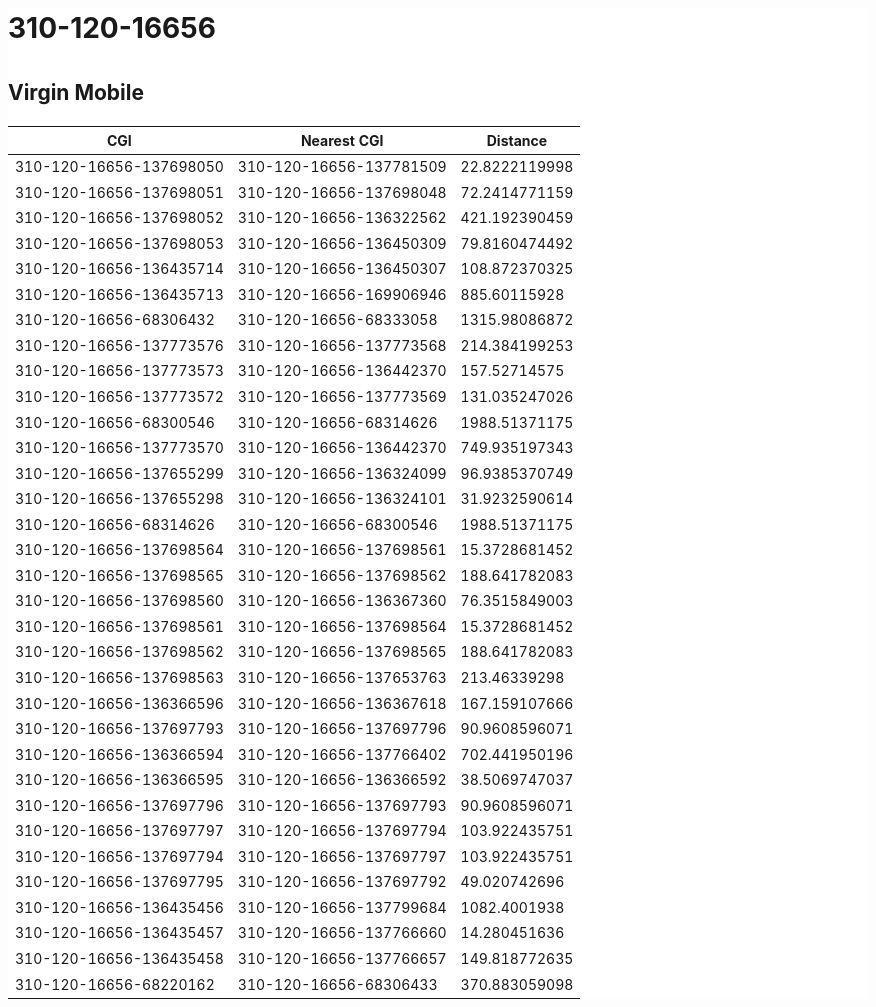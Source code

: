 # 310-120-16656
## Virgin Mobile


| CGI | Nearest CGI | Distance |
|-----|-------------|----------|
| 310-120-16656-137698050 | 310-120-16656-137781509 | 22.8222119998 |
| 310-120-16656-137698051 | 310-120-16656-137698048 | 72.2414771159 |
| 310-120-16656-137698052 | 310-120-16656-136322562 | 421.192390459 |
| 310-120-16656-137698053 | 310-120-16656-136450309 | 79.8160474492 |
| 310-120-16656-136435714 | 310-120-16656-136450307 | 108.872370325 |
| 310-120-16656-136435713 | 310-120-16656-169906946 | 885.60115928 |
| 310-120-16656-68306432 | 310-120-16656-68333058 | 1315.98086872 |
| 310-120-16656-137773576 | 310-120-16656-137773568 | 214.384199253 |
| 310-120-16656-137773573 | 310-120-16656-136442370 | 157.52714575 |
| 310-120-16656-137773572 | 310-120-16656-137773569 | 131.035247026 |
| 310-120-16656-68300546 | 310-120-16656-68314626 | 1988.51371175 |
| 310-120-16656-137773570 | 310-120-16656-136442370 | 749.935197343 |
| 310-120-16656-137655299 | 310-120-16656-136324099 | 96.9385370749 |
| 310-120-16656-137655298 | 310-120-16656-136324101 | 31.9232590614 |
| 310-120-16656-68314626 | 310-120-16656-68300546 | 1988.51371175 |
| 310-120-16656-137698564 | 310-120-16656-137698561 | 15.3728681452 |
| 310-120-16656-137698565 | 310-120-16656-137698562 | 188.641782083 |
| 310-120-16656-137698560 | 310-120-16656-136367360 | 76.3515849003 |
| 310-120-16656-137698561 | 310-120-16656-137698564 | 15.3728681452 |
| 310-120-16656-137698562 | 310-120-16656-137698565 | 188.641782083 |
| 310-120-16656-137698563 | 310-120-16656-137653763 | 213.46339298 |
| 310-120-16656-136366596 | 310-120-16656-136367618 | 167.159107666 |
| 310-120-16656-137697793 | 310-120-16656-137697796 | 90.9608596071 |
| 310-120-16656-136366594 | 310-120-16656-137766402 | 702.441950196 |
| 310-120-16656-136366595 | 310-120-16656-136366592 | 38.5069747037 |
| 310-120-16656-137697796 | 310-120-16656-137697793 | 90.9608596071 |
| 310-120-16656-137697797 | 310-120-16656-137697794 | 103.922435751 |
| 310-120-16656-137697794 | 310-120-16656-137697797 | 103.922435751 |
| 310-120-16656-137697795 | 310-120-16656-137697792 | 49.020742696 |
| 310-120-16656-136435456 | 310-120-16656-137799684 | 1082.4001938 |
| 310-120-16656-136435457 | 310-120-16656-137766660 | 14.280451636 |
| 310-120-16656-136435458 | 310-120-16656-137766657 | 149.818772635 |
| 310-120-16656-68220162 | 310-120-16656-68306433 | 370.883059098 |